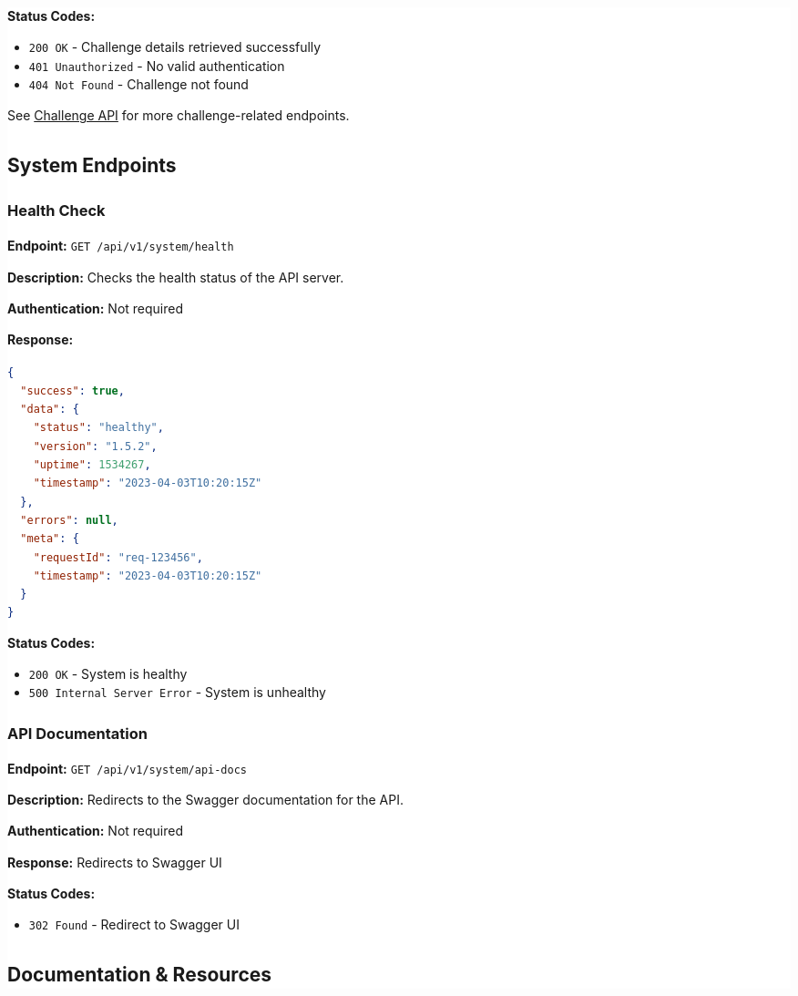 ```json
```

**Status Codes:**
- `200 OK` - Challenge details retrieved successfully
- `401 Unauthorized` - No valid authentication
- `404 Not Found` - Challenge not found

See [Challenge API](./challenge-api.md) for more challenge-related endpoints.

## System Endpoints

### Health Check

**Endpoint:** `GET /api/v1/system/health`

**Description:** Checks the health status of the API server.

**Authentication:** Not required

**Response:**
```json
{
  "success": true,
  "data": {
    "status": "healthy",
    "version": "1.5.2",
    "uptime": 1534267,
    "timestamp": "2023-04-03T10:20:15Z"
  },
  "errors": null,
  "meta": {
    "requestId": "req-123456",
    "timestamp": "2023-04-03T10:20:15Z"
  }
}
```

**Status Codes:**
- `200 OK` - System is healthy
- `500 Internal Server Error` - System is unhealthy

### API Documentation

**Endpoint:** `GET /api/v1/system/api-docs`

**Description:** Redirects to the Swagger documentation for the API.

**Authentication:** Not required

**Response:** Redirects to Swagger UI

**Status Codes:**
- `302 Found` - Redirect to Swagger UI

## Documentation & Resources
